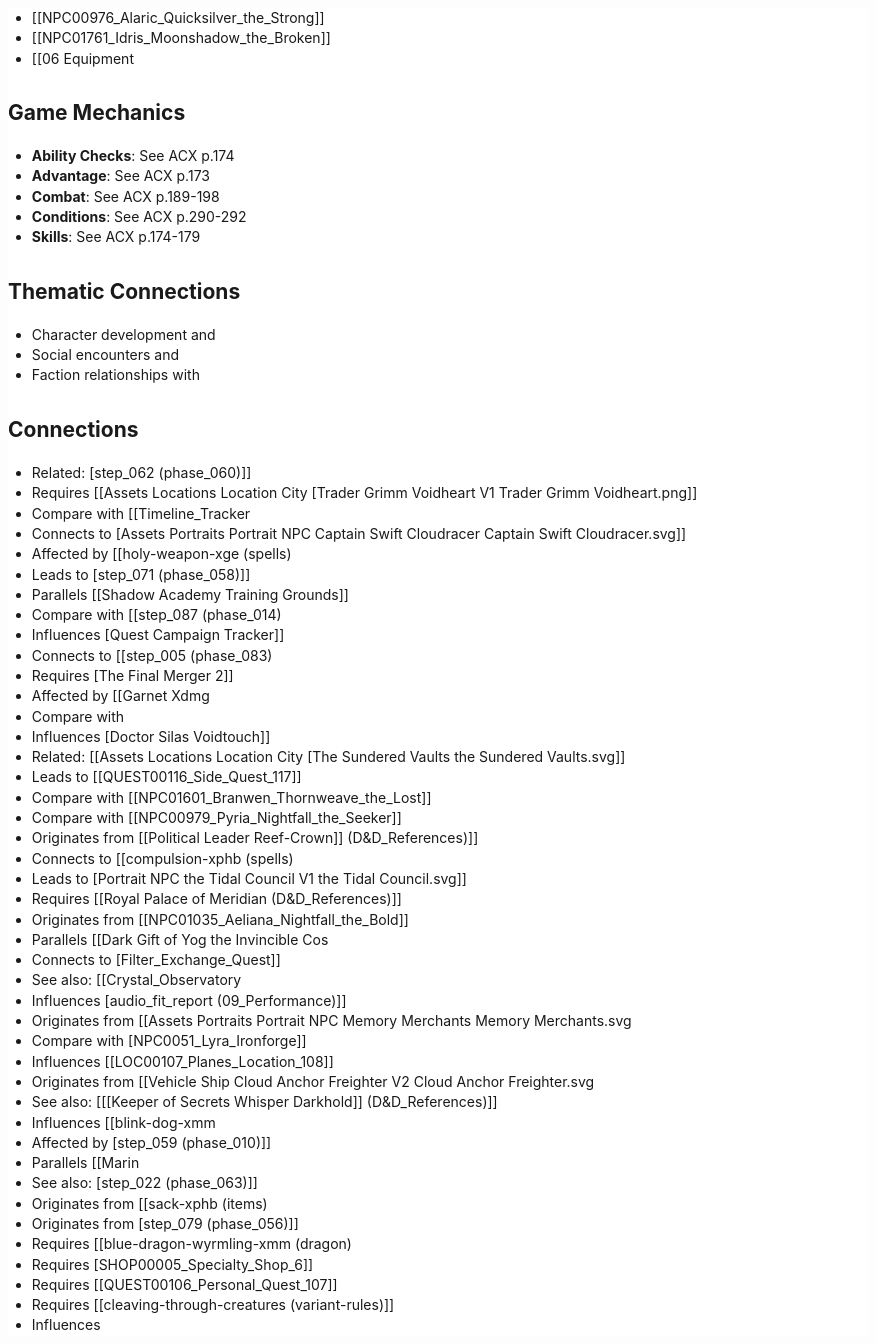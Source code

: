 - [[NPC00976_Alaric_Quicksilver_the_Strong]]
- [[NPC01761_Idris_Moonshadow_the_Broken]]
- [[06 Equipment

## Game Mechanics
- **Ability Checks**: See ACX p.174
- **Advantage**: See ACX p.173
- **Combat**: See ACX p.189-198
- **Conditions**: See ACX p.290-292
- **Skills**: See ACX p.174-179

## Thematic Connections
- Character development and
- Social encounters and
- Faction relationships with

## Connections

- Related: [step_062 (phase_060)]]
- Requires [[Assets Locations Location City [Trader Grimm Voidheart V1 Trader Grimm Voidheart.png]]
- Compare with [[Timeline_Tracker
- Connects to [Assets Portraits Portrait NPC Captain Swift Cloudracer Captain Swift Cloudracer.svg]]
- Affected by [[holy-weapon-xge (spells)
- Leads to [step_071 (phase_058)]]
- Parallels [[Shadow Academy Training Grounds]]
- Compare with [[step_087 (phase_014)
- Influences [Quest Campaign Tracker]]
- Connects to [[step_005 (phase_083)
- Requires [The Final Merger 2]]
- Affected by [[Garnet Xdmg
- Compare with
- Influences [Doctor Silas Voidtouch]]
- Related: [[Assets Locations Location City [The Sundered Vaults the Sundered Vaults.svg]]
- Leads to [[QUEST00116_Side_Quest_117]]
- Compare with [[NPC01601_Branwen_Thornweave_the_Lost]]
- Compare with [[NPC00979_Pyria_Nightfall_the_Seeker]]
- Originates from [[Political Leader Reef-Crown]] (D&D_References)]]
- Connects to [[compulsion-xphb (spells)
- Leads to [Portrait NPC the Tidal Council V1 the Tidal Council.svg]]
- Requires [[Royal Palace of Meridian (D&D_References)]]
- Originates from [[NPC01035_Aeliana_Nightfall_the_Bold]]
- Parallels [[Dark Gift of Yog the Invincible Cos
- Connects to [Filter_Exchange_Quest]]
- See also: [[Crystal_Observatory
- Influences [audio_fit_report (09_Performance)]]
- Originates from [[Assets Portraits Portrait NPC Memory Merchants Memory Merchants.svg
- Compare with [NPC0051_Lyra_Ironforge]]
- Influences [[LOC00107_Planes_Location_108]]
- Originates from [[Vehicle Ship Cloud Anchor Freighter V2 Cloud Anchor Freighter.svg
- See also: [[[Keeper of Secrets Whisper Darkhold]] (D&D_References)]]
- Influences [[blink-dog-xmm
- Affected by [step_059 (phase_010)]]
- Parallels [[Marin
- See also: [step_022 (phase_063)]]
- Originates from [[sack-xphb (items)
- Originates from [step_079 (phase_056)]]
- Requires [[blue-dragon-wyrmling-xmm (dragon)
- Requires [SHOP00005_Specialty_Shop_6]]
- Requires [[QUEST00106_Personal_Quest_107]]
- Requires [[cleaving-through-creatures (variant-rules)]]
- Influences